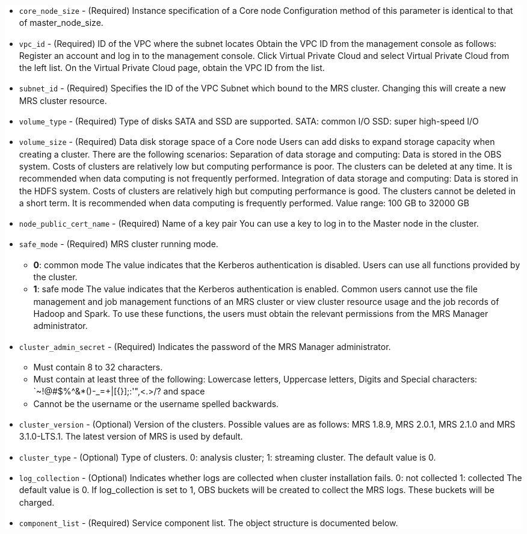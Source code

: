 * `core_node_size` - (Required) Instance specification of a Core node Configuration
    method of this parameter is identical to that of master_node_size.

* `vpc_id` - (Required) ID of the VPC where the subnet locates Obtain the VPC
    ID from the management console as follows: Register an account and log in to
    the management console. Click Virtual Private Cloud and select Virtual Private
    Cloud from the left list. On the Virtual Private Cloud page, obtain the VPC
    ID from the list.

* `subnet_id` - (Required) Specifies the ID of the VPC Subnet which bound to the MRS cluster.
    Changing this will create a new MRS cluster resource.

* `volume_type` - (Required) Type of disks SATA and SSD are supported. SATA:
    common I/O SSD: super high-speed I/O

* `volume_size` - (Required) Data disk storage space of a Core node Users can
    add disks to expand storage capacity when creating a cluster. There are the
    following scenarios: Separation of data storage and computing: Data is stored
    in the OBS system. Costs of clusters are relatively low but computing performance
    is poor. The clusters can be deleted at any time. It is recommended when data
    computing is not frequently performed. Integration of data storage and computing:
    Data is stored in the HDFS system. Costs of clusters are relatively high but
    computing performance is good. The clusters cannot be deleted in a short term.
    It is recommended when data computing is frequently performed. Value range:
    100 GB to 32000 GB

* `node_public_cert_name` - (Required) Name of a key pair You can use a key
    to log in to the Master node in the cluster.

* `safe_mode` - (Required) MRS cluster running mode.
    + **0**: common mode The value indicates that the Kerberos authentication is disabled.
      Users can use all functions provided by the cluster.
    + **1**: safe mode The value indicates that the Kerberos authentication is enabled.
      Common users cannot use the file management and job management functions of an MRS cluster or
      view cluster resource usage and the job records of Hadoop and Spark. To use these functions,
      the users must obtain the relevant permissions from the MRS Manager administrator.

* `cluster_admin_secret` - (Required) Indicates the password of the MRS Manager
    administrator.
    + Must contain 8 to 32 characters.
    + Must contain at least three of the following: Lowercase letters, Uppercase letters,
      Digits and Special characters: `~!@#$%^&*()-_=+\|[{}];:'",<.>/? and space
    + Cannot be the username or the username spelled backwards.

* `cluster_version` - (Optional) Version of the clusters. Possible values are as follows:
    MRS 1.8.9, MRS 2.0.1, MRS 2.1.0 and MRS 3.1.0-LTS.1. The latest version of MRS is used by default.

* `cluster_type` - (Optional) Type of clusters. 0: analysis cluster; 1: streaming cluster.
   The default value is 0.

* `log_collection` - (Optional) Indicates whether logs are collected when cluster
    installation fails. 0: not collected 1: collected The default value is 0. If
    log_collection is set to 1, OBS buckets will be created to collect the MRS logs.
    These buckets will be charged.

* `component_list` - (Required) Service component list. The object structure is documented below.
